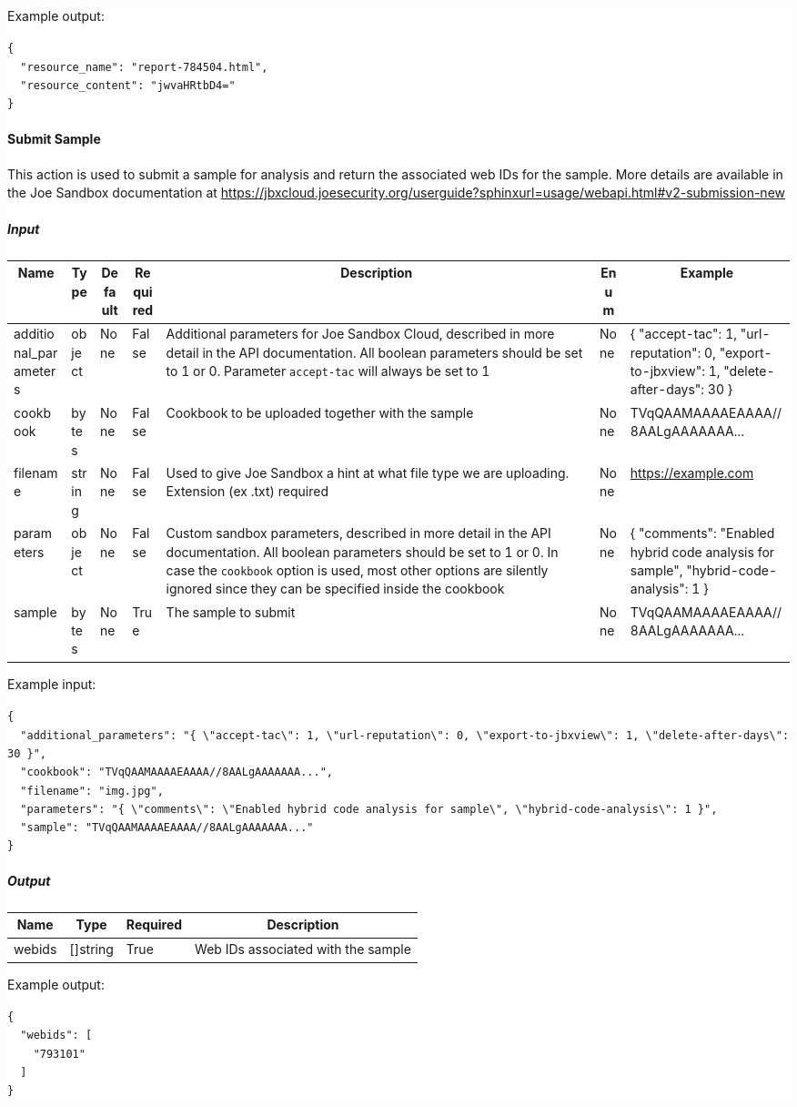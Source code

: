 Example output:

```
{
  "resource_name": "report-784504.html",
  "resource_content": "jwvaHRtbD4="
}
```

#### Submit Sample

This action is used to submit a sample for analysis and return the associated web IDs for the sample.
More details are available in the Joe Sandbox documentation at https://jbxcloud.joesecurity.org/userguide?sphinxurl=usage/webapi.html#v2-submission-new

##### Input

|Name|Type|Default|Required|Description|Enum|Example|
|----|----|-------|--------|-----------|----|-------|
|additional_parameters|object|None|False|Additional parameters for Joe Sandbox Cloud, described in more detail in the API documentation. All boolean parameters should be set to 1 or 0. Parameter `accept-tac` will always be set to 1|None|{ "accept-tac": 1, "url-reputation": 0, "export-to-jbxview": 1, "delete-after-days": 30 }|
|cookbook|bytes|None|False|Cookbook to be uploaded together with the sample|None|TVqQAAMAAAAEAAAA//8AALgAAAAAAA...|
|filename|string|None|False|Used to give Joe Sandbox a hint at what file type we are uploading. Extension (ex .txt) required|None|https://example.com|
|parameters|object|None|False|Custom sandbox parameters, described in more detail in the API documentation. All boolean parameters should be set to 1 or 0. In case the `cookbook` option is used, most other options are silently ignored since they can be specified inside the cookbook|None|{ "comments": "Enabled hybrid code analysis for sample", "hybrid-code-analysis": 1 }|
|sample|bytes|None|True|The sample to submit|None|TVqQAAMAAAAEAAAA//8AALgAAAAAAA...|

Example input:

```
{
  "additional_parameters": "{ \"accept-tac\": 1, \"url-reputation\": 0, \"export-to-jbxview\": 1, \"delete-after-days\": 30 }",
  "cookbook": "TVqQAAMAAAAEAAAA//8AALgAAAAAAA...",
  "filename": "img.jpg",
  "parameters": "{ \"comments\": \"Enabled hybrid code analysis for sample\", \"hybrid-code-analysis\": 1 }",
  "sample": "TVqQAAMAAAAEAAAA//8AALgAAAAAAA..."
}
```

##### Output

|Name|Type|Required|Description|
|----|----|--------|-----------|
|webids|[]string|True|Web IDs associated with the sample|

Example output:

```
{
  "webids": [
    "793101"
  ]
}
```
